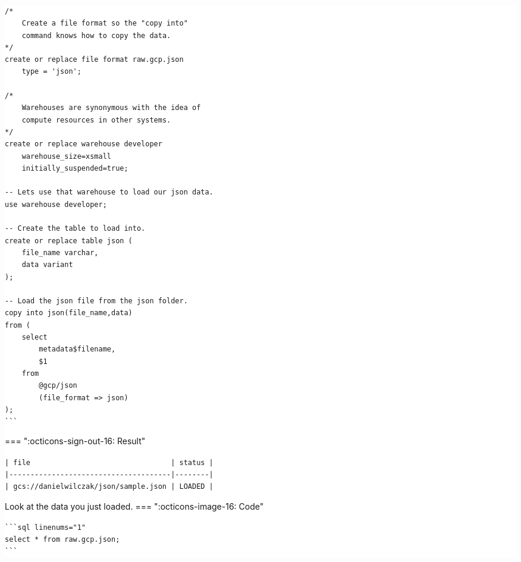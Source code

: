     /* 
        Create a file format so the "copy into"
        command knows how to copy the data.
    */
    create or replace file format raw.gcp.json
        type = 'json';

    /*
        Warehouses are synonymous with the idea of
        compute resources in other systems.
    */
    create or replace warehouse developer 
        warehouse_size=xsmall
        initially_suspended=true;

    -- Lets use that warehouse to load our json data.
    use warehouse developer;

    -- Create the table to load into.
    create or replace table json (
        file_name varchar,
        data variant
    );

    -- Load the json file from the json folder.
    copy into json(file_name,data)
    from (
        select 
            metadata$filename,
            $1
        from
            @gcp/json
            (file_format => json)
    );
    ```

=== ":octicons-sign-out-16: Result"

    | file                                 | status |
    |--------------------------------------|--------|
    | gcs://danielwilczak/json/sample.json | LOADED |

Look at the data you just loaded.
=== ":octicons-image-16: Code"

    ```sql linenums="1"
    select * from raw.gcp.json; 
    ```
